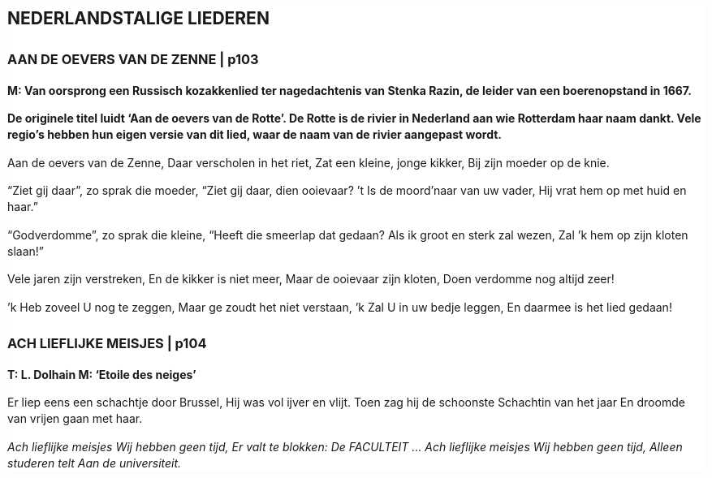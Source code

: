 ## NEDERLANDSTALIGE LIEDEREN

### AAN DE OEVERS VAN DE ZENNE \| p103

**M: Van oorsprong een Russisch kozakkenlied ter nagedachtenis van Stenka Razin, de leider van een boerenopstand in 1667.**

**De originele titel luidt ‘Aan de oevers van de Rotte’. De Rotte is
de rivier in Nederland aan wie Rotterdam haar naam dankt. Vele
regio’s hebben hun eigen versie van dit lied, waar de naam van de
rivier aangepast wordt.**

Aan de oevers van de Zenne,
Daar verscholen in het riet,
Zat een kleine, jonge kikker,
Bij zijn moeder op de knie.

“Ziet gij daar”, zo sprak die moeder,
“Ziet gij daar, dien ooievaar?
’t Is de moord’naar van uw vader,
Hij vrat hem op met huid en haar.”

“Godverdomme”, zo sprak die kleine,
“Heeft die smeerlap dat gedaan?
Als ik groot en sterk zal wezen,
Zal ’k hem op zijn kloten slaan!”

Vele jaren zijn verstreken,
En de kikker is niet meer,
Maar de ooievaar zijn kloten,
Doen verdomme nog altijd zeer!

’k Heb zoveel U nog te zeggen,
Maar ge zoudt het niet verstaan,
’k Zal U in uw bedje leggen,
En daarmee is het lied gedaan!

### ACH LIEFLIJKE MEISJES \| p104

**T: L. Dolhain
M: ‘Etoile des neiges’**

Er liep eens een schachtje door Brussel,
Hij was vol ijver en vlijt.
Toen zag hij de schoonste
Schachtin van het jaar
En droomde van vrijen gaan met haar.

_Ach lieflijke meisjes
Wij hebben geen tijd,
Er valt te blokken:
De FACULTEIT ...
Ach lieflijke meisjes
Wij hebben geen tijd,
Alleen studeren telt
Aan de universiteit._
